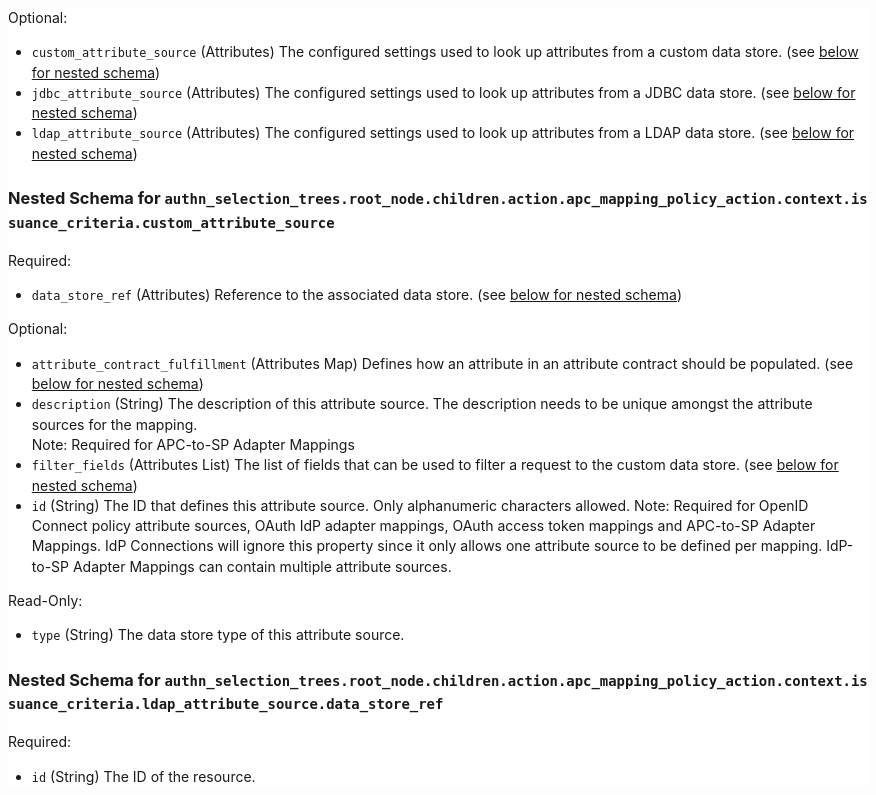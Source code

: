 Optional:

- `custom_attribute_source` (Attributes) The configured settings used to look up attributes from a custom data store. (see [below for nested schema](#nestedatt--authn_selection_trees--root_node--children--action--apc_mapping_policy_action--context--issuance_criteria--custom_attribute_source))
- `jdbc_attribute_source` (Attributes) The configured settings used to look up attributes from a JDBC data store. (see [below for nested schema](#nestedatt--authn_selection_trees--root_node--children--action--apc_mapping_policy_action--context--issuance_criteria--jdbc_attribute_source))
- `ldap_attribute_source` (Attributes) The configured settings used to look up attributes from a LDAP data store. (see [below for nested schema](#nestedatt--authn_selection_trees--root_node--children--action--apc_mapping_policy_action--context--issuance_criteria--ldap_attribute_source))

<a id="nestedatt--authn_selection_trees--root_node--children--action--apc_mapping_policy_action--context--issuance_criteria--custom_attribute_source"></a>
### Nested Schema for `authn_selection_trees.root_node.children.action.apc_mapping_policy_action.context.issuance_criteria.custom_attribute_source`

Required:

- `data_store_ref` (Attributes) Reference to the associated data store. (see [below for nested schema](#nestedatt--authn_selection_trees--root_node--children--action--apc_mapping_policy_action--context--issuance_criteria--ldap_attribute_source--data_store_ref))

Optional:

- `attribute_contract_fulfillment` (Attributes Map) Defines how an attribute in an attribute contract should be populated. (see [below for nested schema](#nestedatt--authn_selection_trees--root_node--children--action--apc_mapping_policy_action--context--issuance_criteria--ldap_attribute_source--attribute_contract_fulfillment))
- `description` (String) The description of this attribute source. The description needs to be unique amongst the attribute sources for the mapping.<br>Note: Required for APC-to-SP Adapter Mappings
- `filter_fields` (Attributes List) The list of fields that can be used to filter a request to the custom data store. (see [below for nested schema](#nestedatt--authn_selection_trees--root_node--children--action--apc_mapping_policy_action--context--issuance_criteria--ldap_attribute_source--filter_fields))
- `id` (String) The ID that defines this attribute source. Only alphanumeric characters allowed. Note: Required for OpenID Connect policy attribute sources, OAuth IdP adapter mappings, OAuth access token mappings and APC-to-SP Adapter Mappings. IdP Connections will ignore this property since it only allows one attribute source to be defined per mapping. IdP-to-SP Adapter Mappings can contain multiple attribute sources.

Read-Only:

- `type` (String) The data store type of this attribute source.

<a id="nestedatt--authn_selection_trees--root_node--children--action--apc_mapping_policy_action--context--issuance_criteria--ldap_attribute_source--data_store_ref"></a>
### Nested Schema for `authn_selection_trees.root_node.children.action.apc_mapping_policy_action.context.issuance_criteria.ldap_attribute_source.data_store_ref`

Required:

- `id` (String) The ID of the resource.
